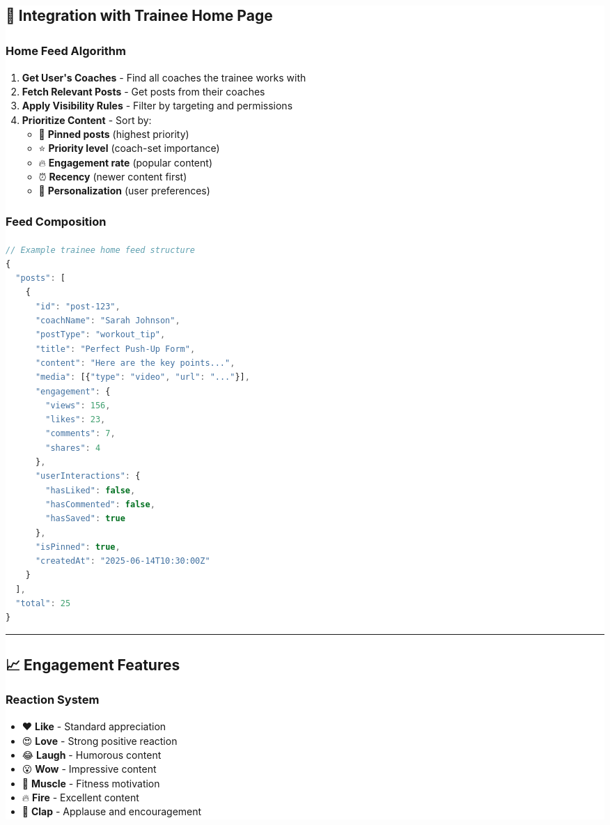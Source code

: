 
## 🚀 **Integration with Trainee Home Page**

### **Home Feed Algorithm**
1. **Get User's Coaches** - Find all coaches the trainee works with
2. **Fetch Relevant Posts** - Get posts from their coaches
3. **Apply Visibility Rules** - Filter by targeting and permissions
4. **Prioritize Content** - Sort by:
   - 📌 **Pinned posts** (highest priority)
   - ⭐ **Priority level** (coach-set importance)
   - 🔥 **Engagement rate** (popular content)
   - ⏰ **Recency** (newer content first)
   - 🎯 **Personalization** (user preferences)

### **Feed Composition**
```typescript
// Example trainee home feed structure
{
  "posts": [
    {
      "id": "post-123",
      "coachName": "Sarah Johnson",
      "postType": "workout_tip",
      "title": "Perfect Push-Up Form",
      "content": "Here are the key points...",
      "media": [{"type": "video", "url": "..."}],
      "engagement": {
        "views": 156,
        "likes": 23,
        "comments": 7,
        "shares": 4
      },
      "userInteractions": {
        "hasLiked": false,
        "hasCommented": false,
        "hasSaved": true
      },
      "isPinned": true,
      "createdAt": "2025-06-14T10:30:00Z"
    }
  ],
  "total": 25
}
```

---

## 📈 **Engagement Features**

### **Reaction System**
- ❤️ **Like** - Standard appreciation
- 😍 **Love** - Strong positive reaction
- 😂 **Laugh** - Humorous content
- 😮 **Wow** - Impressive content
- 💪 **Muscle** - Fitness motivation
- 🔥 **Fire** - Excellent content
- 👏 **Clap** - Applause and encouragement
